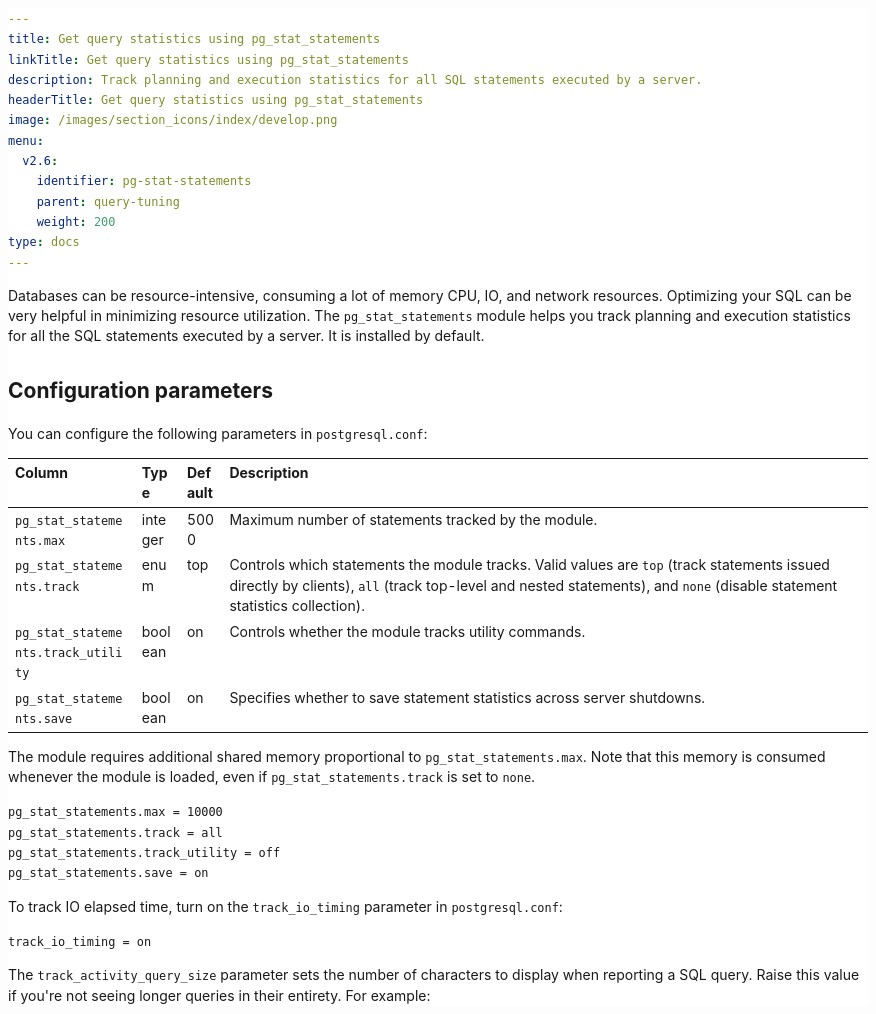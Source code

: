 ```yaml
---
title: Get query statistics using pg_stat_statements
linkTitle: Get query statistics using pg_stat_statements
description: Track planning and execution statistics for all SQL statements executed by a server.
headerTitle: Get query statistics using pg_stat_statements
image: /images/section_icons/index/develop.png
menu:
  v2.6:
    identifier: pg-stat-statements
    parent: query-tuning
    weight: 200
type: docs
---
```


Databases can be resource-intensive, consuming a lot of memory CPU, IO, and network resources. Optimizing your SQL can be very helpful in minimizing resource utilization. The `pg_stat_statements` module helps you track planning and execution statistics for all the SQL statements executed by a server. It is installed by default.

## Configuration parameters

You can configure the following parameters in `postgresql.conf`:

| Column | Type | Default | Description |
| :----- | :--- | :------ | :---------- |
| `pg_stat_statements.max` | integer | 5000 | Maximum number of statements tracked by the module. |
| `pg_stat_statements.track` | enum | top | Controls which statements the module tracks. Valid values are `top` (track statements issued directly by clients), `all` (track top-level and nested statements), and `none` (disable statement statistics collection). |
| `pg_stat_statements.track_utility` | boolean | on | Controls whether the module tracks utility commands. |
| `pg_stat_statements.save` | boolean | on | Specifies whether to save statement statistics across server shutdowns. |

The module requires additional shared memory proportional to `pg_stat_statements.max`. Note that this memory is consumed whenever the module is loaded, even if `pg_stat_statements.track` is set to `none`.

```sh
pg_stat_statements.max = 10000
pg_stat_statements.track = all
pg_stat_statements.track_utility = off
pg_stat_statements.save = on
```

To track IO elapsed time, turn on the `track_io_timing` parameter in `postgresql.conf`:

 ```sh
 track_io_timing = on
 ```

 The `track_activity_query_size` parameter sets the number of characters to display when reporting a SQL query. Raise this value if you're not seeing longer queries in their entirety. For example:
